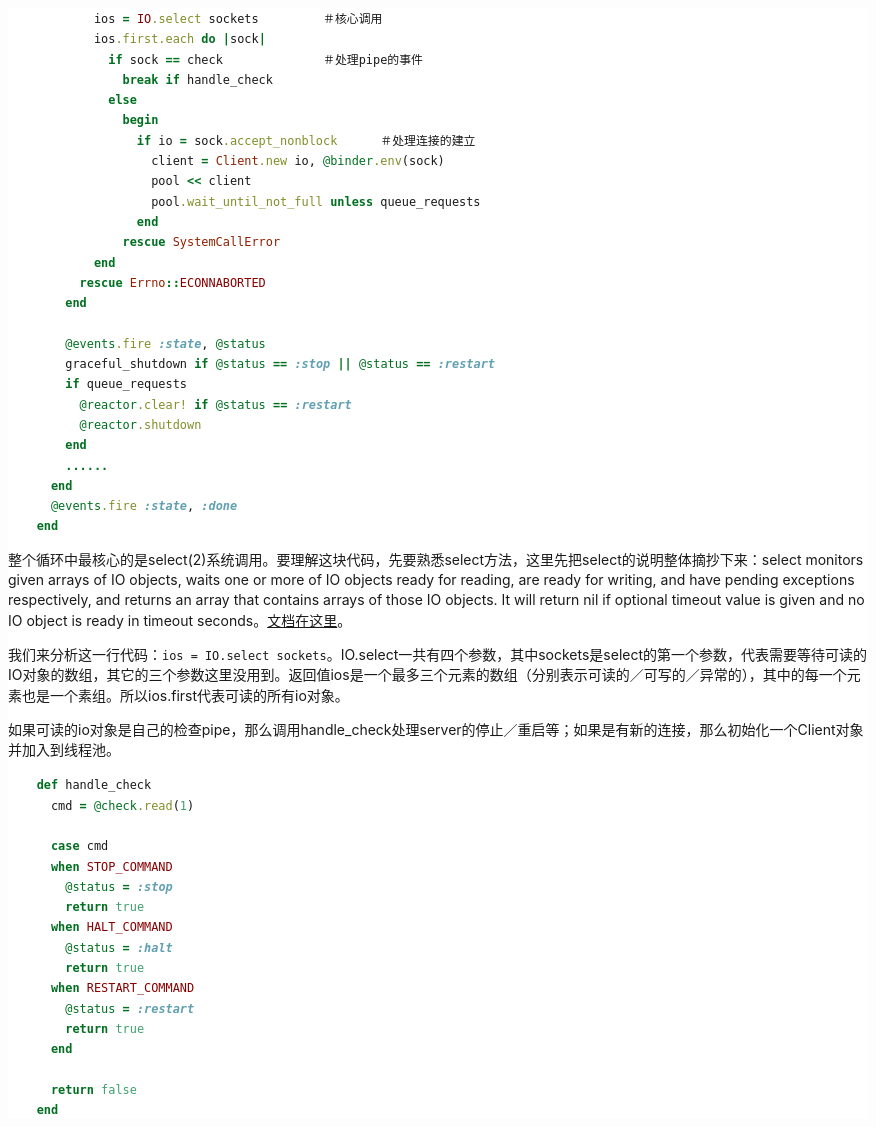 ```ruby	
            ios = IO.select sockets			＃核心调用
            ios.first.each do |sock|
              if sock == check				＃处理pipe的事件
                break if handle_check
              else
                begin
                  if io = sock.accept_nonblock		＃处理连接的建立
                    client = Client.new io, @binder.env(sock)
                    pool << client
                    pool.wait_until_not_full unless queue_requests
                  end
                rescue SystemCallError
            end
          rescue Errno::ECONNABORTED
        end

        @events.fire :state, @status
        graceful_shutdown if @status == :stop || @status == :restart
        if queue_requests
          @reactor.clear! if @status == :restart
          @reactor.shutdown
        end
		......
      end
      @events.fire :state, :done
    end
```	

整个循环中最核心的是select(2)系统调用。要理解这块代码，先要熟悉select方法，这里先把select的说明整体摘抄下来：select monitors given arrays of IO objects, waits one or more of IO objects ready for reading, are ready for writing, and have pending exceptions respectively, and returns an array that contains arrays of those IO objects. It will return nil if optional timeout value is given and no IO object is ready in timeout seconds。[文档在这里](http://ruby-doc.org/core-2.2.1/IO.html#method-c-select)。

我们来分析这一行代码：`ios = IO.select sockets`。IO.select一共有四个参数，其中sockets是select的第一个参数，代表需要等待可读的IO对象的数组，其它的三个参数这里没用到。返回值ios是一个最多三个元素的数组（分别表示可读的／可写的／异常的），其中的每一个元素也是一个素组。所以ios.first代表可读的所有io对象。

如果可读的io对象是自己的检查pipe，那么调用handle_check处理server的停止／重启等；如果是有新的连接，那么初始化一个Client对象并加入到线程池。

```ruby	
    def handle_check
      cmd = @check.read(1)

      case cmd
      when STOP_COMMAND
        @status = :stop
        return true
      when HALT_COMMAND
        @status = :halt
        return true
      when RESTART_COMMAND
        @status = :restart
        return true
      end

      return false
    end
```	
